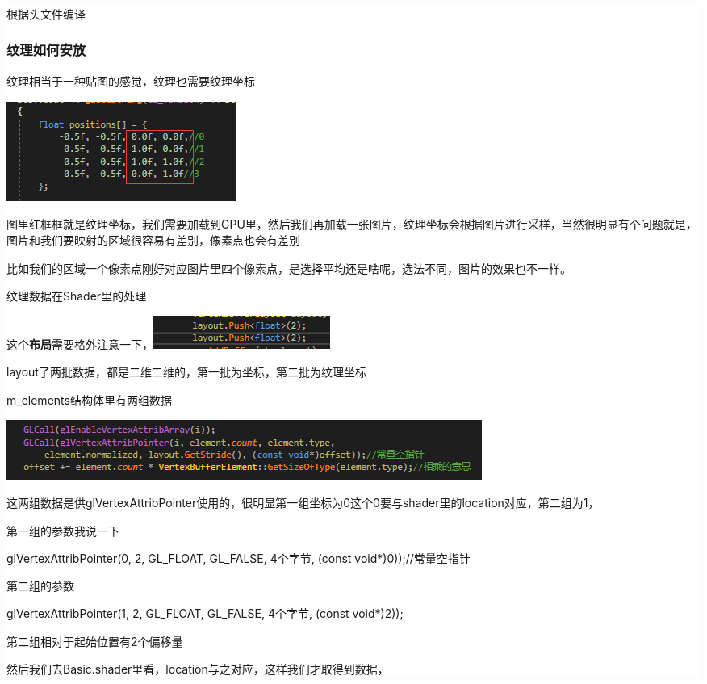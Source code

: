 根据头文件编译

### 纹理如何安放

纹理相当于一种贴图的感觉，纹理也需要纹理坐标

![image-20220914174827330](Opengl.assets/image-20220914174827330.png)

图里红框框就是纹理坐标，我们需要加载到GPU里，然后我们再加载一张图片，纹理坐标会根据图片进行采样，当然很明显有个问题就是，图片和我们要映射的区域很容易有差别，像素点也会有差别

比如我们的区域一个像素点刚好对应图片里四个像素点，是选择平均还是啥呢，选法不同，图片的效果也不一样。

纹理数据在Shader里的处理

这个**布局**需要格外注意一下，![image-20220914175613679](Opengl.assets/image-20220914175613679.png)

layout了两批数据，都是二维二维的，第一批为坐标，第二批为纹理坐标

m_elements结构体里有两组数据

![image-20220914175937237](Opengl.assets/image-20220914175937237.png)

这两组数据是供glVertexAttribPointer使用的，很明显第一组坐标为0这个0要与shader里的location对应，第二组为1，

第一组的参数我说一下

glVertexAttribPointer(0, 2, GL_FLOAT, GL_FALSE, 4个字节, (const void*)0));//常量空指针

第二组的参数

glVertexAttribPointer(1, 2, GL_FLOAT, GL_FALSE, 4个字节, (const void*)2));

第二组相对于起始位置有2个偏移量

然后我们去Basic.shader里看，location与之对应，这样我们才取得到数据，
